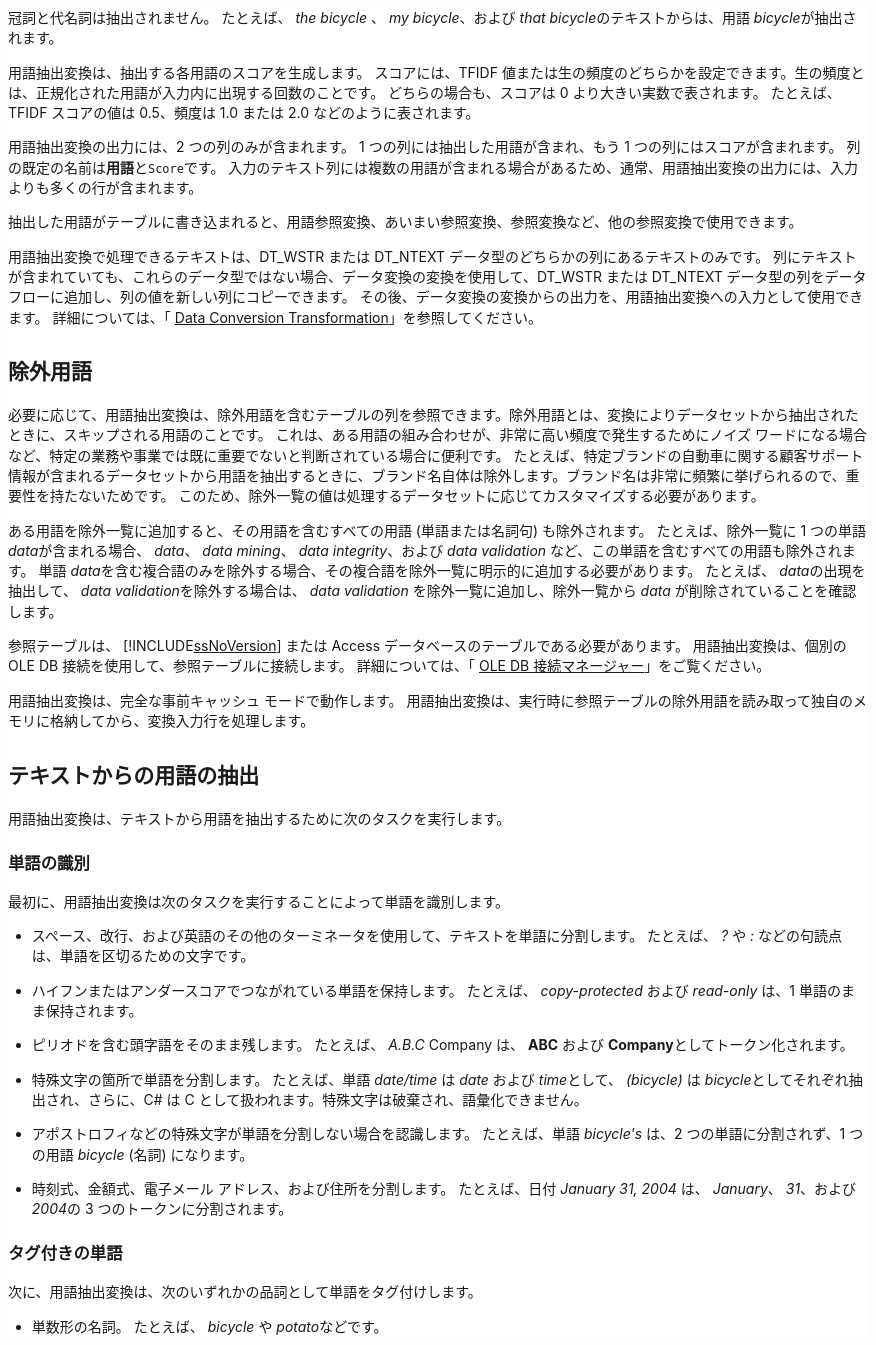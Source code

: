  冠詞と代名詞は抽出されません。 たとえば、 *the bicycle* 、 *my bicycle*、および *that bicycle*のテキストからは、用語 *bicycle*が抽出されます。  
  
 用語抽出変換は、抽出する各用語のスコアを生成します。 スコアには、TFIDF 値または生の頻度のどちらかを設定できます。生の頻度とは、正規化された用語が入力内に出現する回数のことです。 どちらの場合も、スコアは 0 より大きい実数で表されます。 たとえば、TFIDF スコアの値は 0.5、頻度は 1.0 または 2.0 などのように表されます。  
  
 用語抽出変換の出力には、2 つの列のみが含まれます。 1 つの列には抽出した用語が含まれ、もう 1 つの列にはスコアが含まれます。 列の既定の名前は**用語**と`Score`です。 入力のテキスト列には複数の用語が含まれる場合があるため、通常、用語抽出変換の出力には、入力よりも多くの行が含まれます。  
  
 抽出した用語がテーブルに書き込まれると、用語参照変換、あいまい参照変換、参照変換など、他の参照変換で使用できます。  
  
 用語抽出変換で処理できるテキストは、DT_WSTR または DT_NTEXT データ型のどちらかの列にあるテキストのみです。 列にテキストが含まれていても、これらのデータ型ではない場合、データ変換の変換を使用して、DT_WSTR または DT_NTEXT データ型の列をデータ フローに追加し、列の値を新しい列にコピーできます。 その後、データ変換の変換からの出力を、用語抽出変換への入力として使用できます。 詳細については、「 [Data Conversion Transformation](data-conversion-transformation.md)」を参照してください。  
  
## <a name="exclusion-terms"></a>除外用語  
 必要に応じて、用語抽出変換は、除外用語を含むテーブルの列を参照できます。除外用語とは、変換によりデータセットから抽出されたときに、スキップされる用語のことです。 これは、ある用語の組み合わせが、非常に高い頻度で発生するためにノイズ ワードになる場合など、特定の業務や事業では既に重要でないと判断されている場合に便利です。 たとえば、特定ブランドの自動車に関する顧客サポート情報が含まれるデータセットから用語を抽出するときに、ブランド名自体は除外します。ブランド名は非常に頻繁に挙げられるので、重要性を持たないためです。 このため、除外一覧の値は処理するデータセットに応じてカスタマイズする必要があります。  
  
 ある用語を除外一覧に追加すると、その用語を含むすべての用語 (単語または名詞句) も除外されます。 たとえば、除外一覧に 1 つの単語 *data*が含まれる場合、 *data*、 *data mining*、 *data integrity*、および *data validation* など、この単語を含むすべての用語も除外されます。 単語 *data*を含む複合語のみを除外する場合、その複合語を除外一覧に明示的に追加する必要があります。 たとえば、 *data*の出現を抽出して、 *data validation*を除外する場合は、 *data validation* を除外一覧に追加し、除外一覧から *data* が削除されていることを確認します。  
  
 参照テーブルは、 [!INCLUDE[ssNoVersion](../../../includes/ssnoversion-md.md)] または Access データベースのテーブルである必要があります。 用語抽出変換は、個別の OLE DB 接続を使用して、参照テーブルに接続します。 詳細については、「 [OLE DB 接続マネージャー](../../connection-manager/ole-db-connection-manager.md)」をご覧ください。  
  
 用語抽出変換は、完全な事前キャッシュ モードで動作します。 用語抽出変換は、実行時に参照テーブルの除外用語を読み取って独自のメモリに格納してから、変換入力行を処理します。  
  
## <a name="extraction-of-terms-from-text"></a>テキストからの用語の抽出  
 用語抽出変換は、テキストから用語を抽出するために次のタスクを実行します。  
  
### <a name="identification-of-words"></a>単語の識別  
 最初に、用語抽出変換は次のタスクを実行することによって単語を識別します。  
  
-   スペース、改行、および英語のその他のターミネータを使用して、テキストを単語に分割します。 たとえば、 *?* や *:* などの句読点は、単語を区切るための文字です。  
  
-   ハイフンまたはアンダースコアでつながれている単語を保持します。 たとえば、 *copy-protected* および *read-only* は、1 単語のまま保持されます。  
  
-   ピリオドを含む頭字語をそのまま残します。 たとえば、 *A.B.C* Company は、 **ABC** および **Company**としてトークン化されます。  
  
-   特殊文字の箇所で単語を分割します。 たとえば、単語 *date/time* は *date* および *time*として、 *(bicycle)* は *bicycle*としてそれぞれ抽出され、さらに、C# は C として扱われます。特殊文字は破棄され、語彙化できません。  
  
-   アポストロフィなどの特殊文字が単語を分割しない場合を認識します。 たとえば、単語 *bicycle's* は、2 つの単語に分割されず、1 つの用語 *bicycle* (名詞) になります。  
  
-   時刻式、金額式、電子メール アドレス、および住所を分割します。 たとえば、日付 *January 31, 2004* は、 *January*、 *31*、および *2004*の 3 つのトークンに分割されます。  
  
### <a name="tagged-words"></a>タグ付きの単語  
 次に、用語抽出変換は、次のいずれかの品詞として単語をタグ付けします。  
  
-   単数形の名詞。 たとえば、 *bicycle* や *potato*などです。  
  